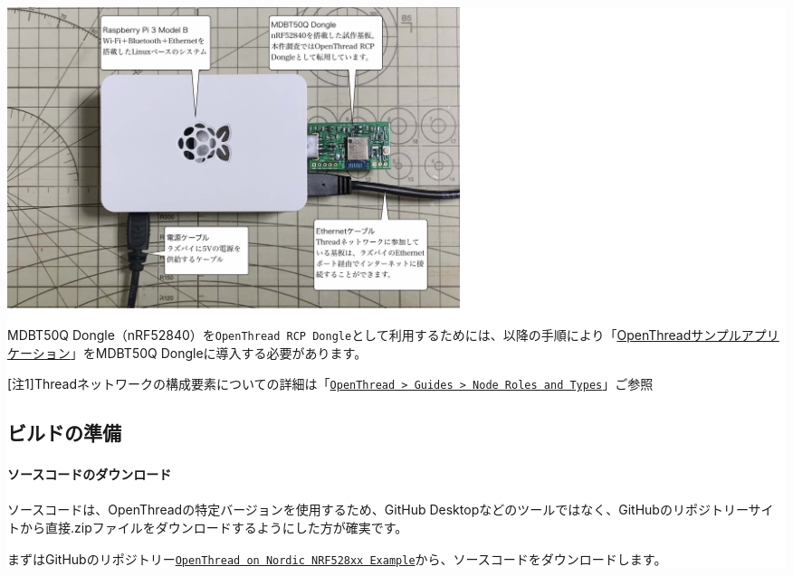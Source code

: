 <img src="../Research/Matter/assets01/0014.jpg" width=500>

MDBT50Q Dongle（nRF52840）を`OpenThread RCP Dongle`として利用するためには、以降の手順により「[OpenThreadサンプルアプリケーション](https://github.com/openthread/ot-nrf528xx/blob/main/src/nrf52840/README.md)」をMDBT50Q Dongleに導入する必要があります。

[注1]Threadネットワークの構成要素についての詳細は「[`OpenThread > Guides > Node Roles and Types`](https://openthread.io/guides/thread-primer/node-roles-and-types)」ご参照

## ビルドの準備

#### ソースコードのダウンロード

ソースコードは、OpenThreadの特定バージョンを使用するため、GitHub Desktopなどのツールではなく、GitHubのリポジトリーサイトから直接.zipファイルをダウンロードするようにした方が確実です。

まずはGitHubのリポジトリー[`OpenThread on Nordic NRF528xx Example`](https://github.com/openthread/ot-nrf528xx)から、ソースコードをダウンロードします。
